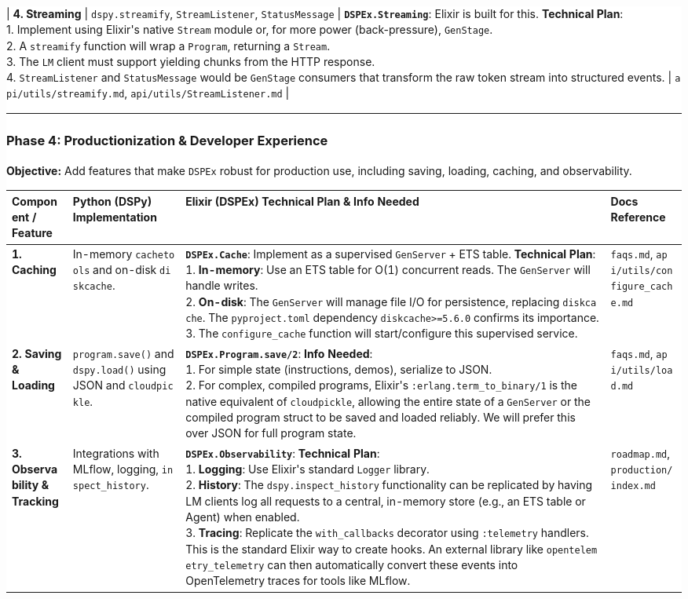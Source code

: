 | **4. Streaming** | `dspy.streamify`, `StreamListener`, `StatusMessage` | **`DSPEx.Streaming`**: Elixir is built for this. **Technical Plan**: <br>1. Implement using Elixir's native `Stream` module or, for more power (back-pressure), `GenStage`. <br>2. A `streamify` function will wrap a `Program`, returning a `Stream`. <br>3. The `LM` client must support yielding chunks from the HTTP response. <br>4. `StreamListener` and `StatusMessage` would be `GenStage` consumers that transform the raw token stream into structured events. | `api/utils/streamify.md`, `api/utils/StreamListener.md` |

---

### **Phase 4: Productionization & Developer Experience**

**Objective:** Add features that make `DSPEx` robust for production use, including saving, loading, caching, and observability.

| Component / Feature | Python (DSPy) Implementation | Elixir (DSPEx) Technical Plan & Info Needed | Docs Reference |
| :--- | :--- | :--- | :--- |
| **1. Caching** | In-memory `cachetools` and on-disk `diskcache`. | **`DSPEx.Cache`**: Implement as a supervised `GenServer` + ETS table. **Technical Plan**: <br>1. **In-memory**: Use an ETS table for O(1) concurrent reads. The `GenServer` will handle writes. <br>2. **On-disk**: The `GenServer` will manage file I/O for persistence, replacing `diskcache`. The `pyproject.toml` dependency `diskcache>=5.6.0` confirms its importance. <br>3. The `configure_cache` function will start/configure this supervised service. | `faqs.md`, `api/utils/configure_cache.md` |
| **2. Saving & Loading** | `program.save()` and `dspy.load()` using JSON and `cloudpickle`. | **`DSPEx.Program.save/2`**: **Info Needed**: <br>1. For simple state (instructions, demos), serialize to JSON. <br>2. For complex, compiled programs, Elixir's `:erlang.term_to_binary/1` is the native equivalent of `cloudpickle`, allowing the entire state of a `GenServer` or the compiled program struct to be saved and loaded reliably. We will prefer this over JSON for full program state. | `faqs.md`, `api/utils/load.md` |
| **3. Observability & Tracking** | Integrations with MLflow, logging, `inspect_history`. | **`DSPEx.Observability`**: **Technical Plan**: <br>1. **Logging**: Use Elixir's standard `Logger` library. <br>2. **History**: The `dspy.inspect_history` functionality can be replicated by having LM clients log all requests to a central, in-memory store (e.g., an ETS table or Agent) when enabled. <br>3. **Tracing**: Replicate the `with_callbacks` decorator using `:telemetry` handlers. This is the standard Elixir way to create hooks. An external library like `opentelemetry_telemetry` can then automatically convert these events into OpenTelemetry traces for tools like MLflow. | `roadmap.md`, `production/index.md` |
